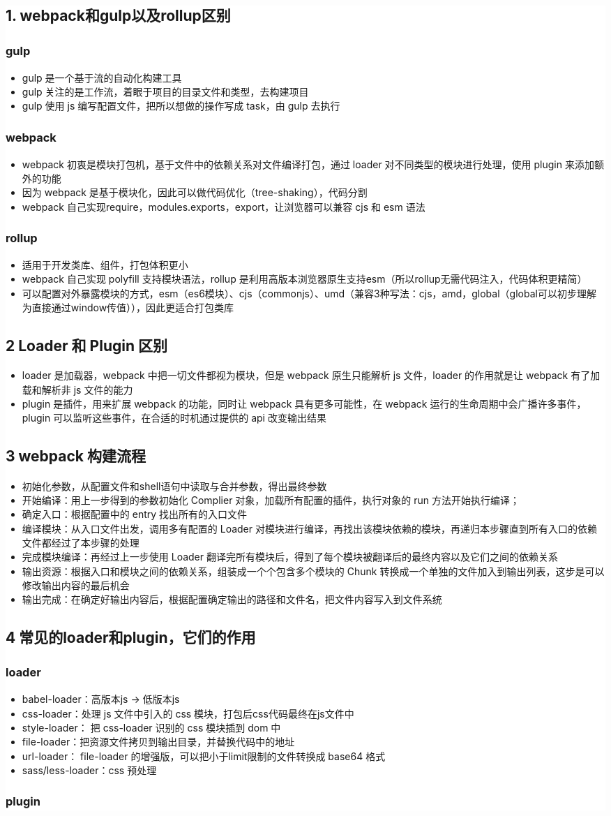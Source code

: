 ## 1. webpack和gulp以及rollup区别

### gulp

* gulp 是一个基于流的自动化构建工具
* gulp 关注的是工作流，着眼于项目的目录文件和类型，去构建项目
* gulp 使用 js 编写配置文件，把所以想做的操作写成 task，由 gulp 去执行

### webpack

* webpack 初衷是模块打包机，基于文件中的依赖关系对文件编译打包，通过 loader 对不同类型的模块进行处理，使用 plugin 来添加额外的功能
* 因为 webpack 是基于模块化，因此可以做代码优化（tree-shaking），代码分割
* webpack 自己实现require，modules.exports，export，让浏览器可以兼容 cjs 和 esm 语法

### rollup

* 适用于开发类库、组件，打包体积更小
* webpack 自己实现 polyfill 支持模块语法，rollup 是利用高版本浏览器原生支持esm（所以rollup无需代码注入，代码体积更精简）
* 可以配置对外暴露模块的方式，esm（es6模块）、cjs（commonjs）、umd（兼容3种写法：cjs，amd，global（global可以初步理解为直接通过window传值）），因此更适合打包类库

## 2 Loader 和 Plugin 区别

* loader 是加载器，webpack 中把一切文件都视为模块，但是 webpack 原生只能解析 js 文件，loader 的作用就是让 webpack 有了加载和解析非 js 文件的能力
* plugin 是插件，用来扩展 webpack 的功能，同时让 webpack 具有更多可能性，在 webpack 运行的生命周期中会广播许多事件，plugin 可以监听这些事件，在合适的时机通过提供的 api 改变输出结果

## 3 webpack 构建流程

* 初始化参数，从配置文件和shell语句中读取与合并参数，得出最终参数
* 开始编译：用上一步得到的参数初始化 Complier 对象，加载所有配置的插件，执行对象的 run 方法开始执行编译；
* 确定入口：根据配置中的 entry 找出所有的入口文件
* 编译模块：从入口文件出发，调用多有配置的 Loader 对模块进行编译，再找出该模块依赖的模块，再递归本步骤直到所有入口的依赖文件都经过了本步骤的处理
* 完成模块编译：再经过上一步使用 Loader 翻译完所有模块后，得到了每个模块被翻译后的最终内容以及它们之间的依赖关系
* 输出资源：根据入口和模块之间的依赖关系，组装成一个个包含多个模块的 Chunk 转换成一个单独的文件加入到输出列表，这步是可以修改输出内容的最后机会
* 输出完成：在确定好输出内容后，根据配置确定输出的路径和文件名，把文件内容写入到文件系统

## 4 常见的loader和plugin，它们的作用

### loader

* babel-loader：高版本js -> 低版本js
* css-loader：处理 js 文件中引入的 css 模块，打包后css代码最终在js文件中
* style-loader： 把 css-loader 识别的 css 模块插到 dom 中
* file-loader：把资源文件拷贝到输出目录，并替换代码中的地址
* url-loader： file-loader 的增强版，可以把小于limit限制的文件转换成 base64 格式
* sass/less-loader：css 预处理

### plugin

